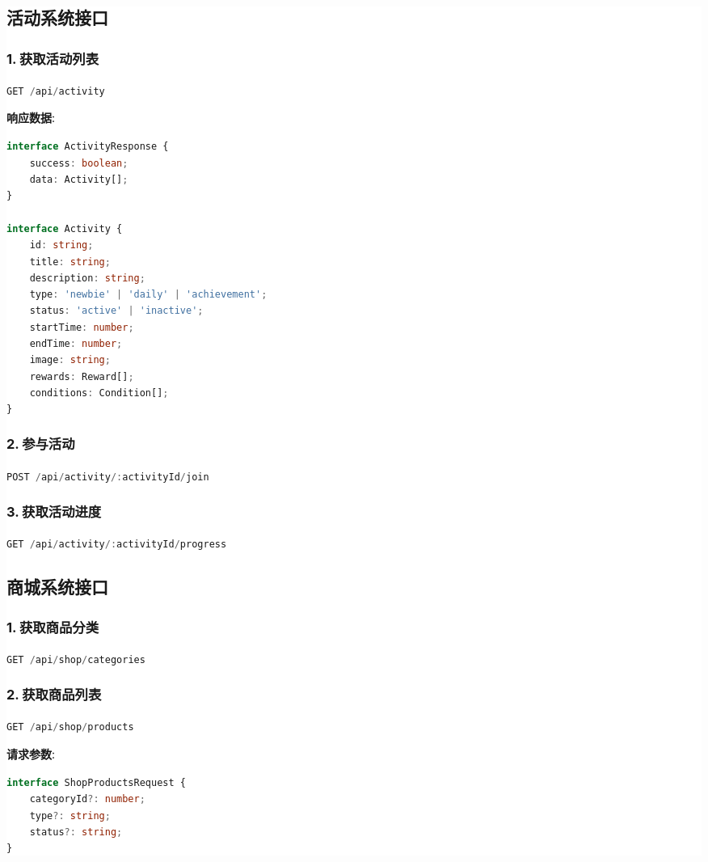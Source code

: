 ## 活动系统接口

### 1. 获取活动列表
```typescript
GET /api/activity
```

**响应数据**:
```typescript
interface ActivityResponse {
    success: boolean;
    data: Activity[];
}

interface Activity {
    id: string;
    title: string;
    description: string;
    type: 'newbie' | 'daily' | 'achievement';
    status: 'active' | 'inactive';
    startTime: number;
    endTime: number;
    image: string;
    rewards: Reward[];
    conditions: Condition[];
}
```

### 2. 参与活动
```typescript
POST /api/activity/:activityId/join
```

### 3. 获取活动进度
```typescript
GET /api/activity/:activityId/progress
```

## 商城系统接口

### 1. 获取商品分类
```typescript
GET /api/shop/categories
```

### 2. 获取商品列表
```typescript
GET /api/shop/products
```

**请求参数**:
```typescript
interface ShopProductsRequest {
    categoryId?: number;
    type?: string;
    status?: string;
}
```
